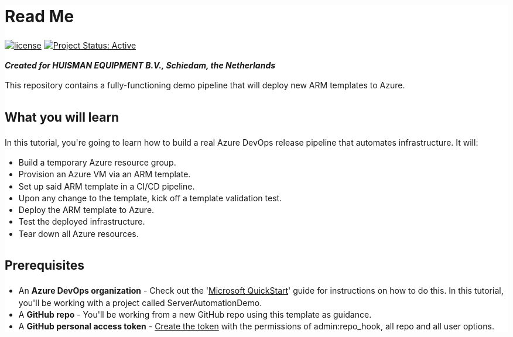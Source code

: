 # Read Me

[![license](https://img.shields.io/badge/license-MIT-blue.svg)](https://github.com/Huisman-Equipment/hsle-azure-pipelines/blob/master/LICENSE.md) [![Project Status: Active](http://www.repostatus.org/badges/latest/active.svg)](http://www.repostatus.org/#active)

***Created for HUISMAN EQUIPMENT B.V., Schiedam, the Netherlands***

This repository contains a fully-functioning demo pipeline that will deploy new ARM templates to Azure.

## What you will learn
In this tutorial, you're going to learn how to build a real Azure DevOps release pipeline that automates infrastructure. It will:
- Build a temporary Azure resource group.
- Provision an Azure VM via an ARM template.
- Set up said ARM template in a CI/CD pipeline.
- Upon any change to the template, kick off a template validation test.
- Deploy the ARM template to Azure.
- Test the deployed infrastructure.
- Tear down all Azure resources.

## Prerequisites
* An **Azure DevOps organization** - Check out the '[Microsoft QuickStart](https://docs.microsoft.com/en-us/azure/devops/organizations/accounts/create-organization?view=azure-devops#create-an-organization)' guide for instructions on how to do this. In this tutorial, you'll be working with a project called ServerAutomationDemo.
* A **GitHub repo** - You'll be working from a new GitHub repo using this template as guidance.
* A **GitHub personal access token** - [Create the token](https://help.github.com/en/github/authenticating-to-github/creating-a-personal-access-token-for-the-command-line#creating-a-token) with the permissions of admin:repo_hook, all repo and all user options.